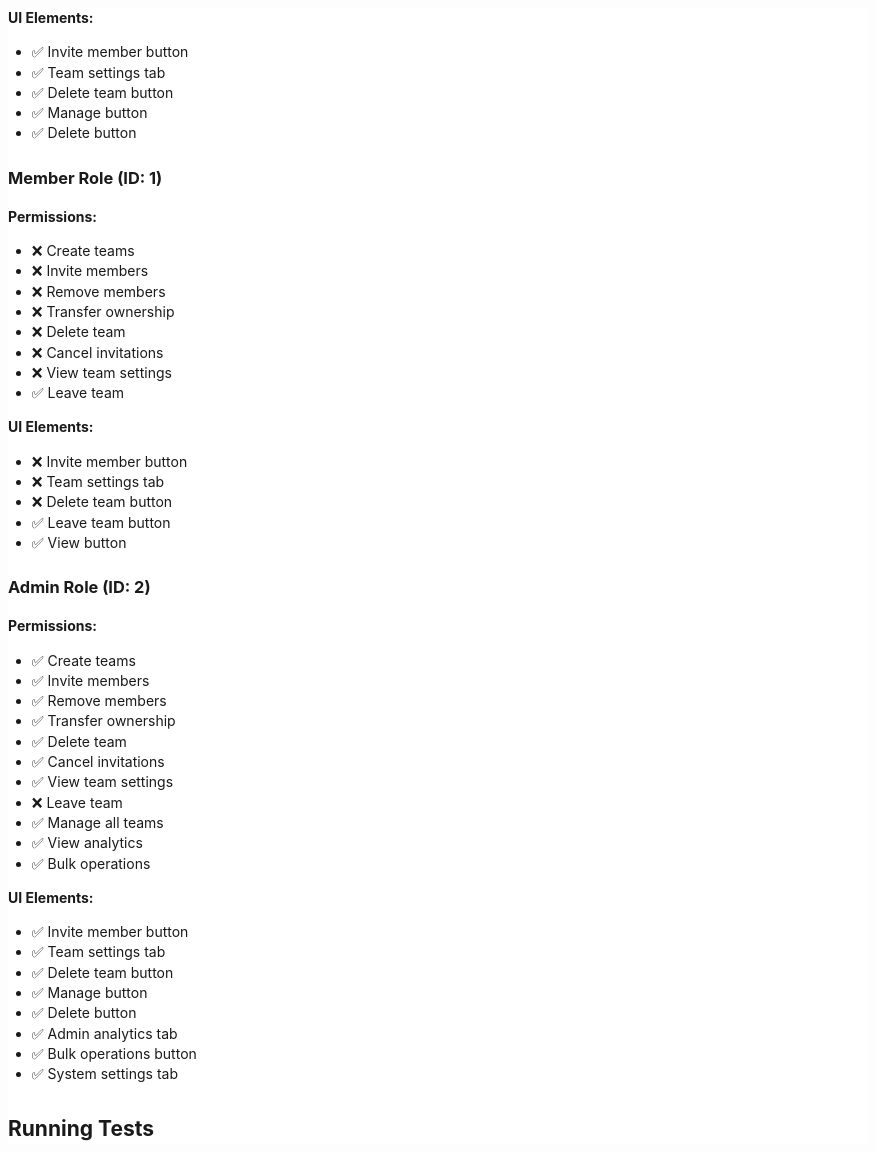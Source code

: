 **UI Elements:**
- ✅ Invite member button
- ✅ Team settings tab
- ✅ Delete team button
- ✅ Manage button
- ✅ Delete button

### Member Role (ID: 1)
**Permissions:**
- ❌ Create teams
- ❌ Invite members
- ❌ Remove members
- ❌ Transfer ownership
- ❌ Delete team
- ❌ Cancel invitations
- ❌ View team settings
- ✅ Leave team

**UI Elements:**
- ❌ Invite member button
- ❌ Team settings tab
- ❌ Delete team button
- ✅ Leave team button
- ✅ View button

### Admin Role (ID: 2)
**Permissions:**
- ✅ Create teams
- ✅ Invite members
- ✅ Remove members
- ✅ Transfer ownership
- ✅ Delete team
- ✅ Cancel invitations
- ✅ View team settings
- ❌ Leave team
- ✅ Manage all teams
- ✅ View analytics
- ✅ Bulk operations

**UI Elements:**
- ✅ Invite member button
- ✅ Team settings tab
- ✅ Delete team button
- ✅ Manage button
- ✅ Delete button
- ✅ Admin analytics tab
- ✅ Bulk operations button
- ✅ System settings tab

## Running Tests
